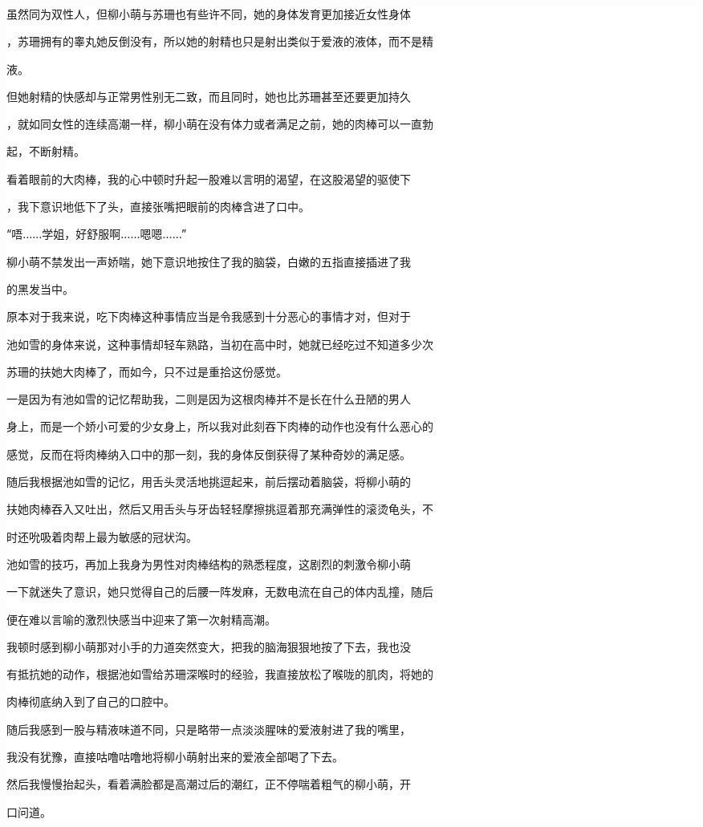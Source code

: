 虽然同为双性人，但柳小萌与苏珊也有些许不同，她的身体发育更加接近女性身体

，苏珊拥有的睾丸她反倒没有，所以她的射精也只是射出类似于爱液的液体，而不是精

液。



但她射精的快感却与正常男性别无二致，而且同时，她也比苏珊甚至还要更加持久

，就如同女性的连续高潮一样，柳小萌在没有体力或者满足之前，她的肉棒可以一直勃

起，不断射精。

看着眼前的大肉棒，我的心中顿时升起一股难以言明的渴望，在这股渴望的驱使下

，我下意识地低下了头，直接张嘴把眼前的肉棒含进了口中。

“唔……学姐，好舒服啊……嗯嗯……”



柳小萌不禁发出一声娇喘，她下意识地按住了我的脑袋，白嫩的五指直接插进了我

的黑发当中。

原本对于我来说，吃下肉棒这种事情应当是令我感到十分恶心的事情才对，但对于

池如雪的身体来说，这种事情却轻车熟路，当初在高中时，她就已经吃过不知道多少次

苏珊的扶她大肉棒了，而如今，只不过是重拾这份感觉。



一是因为有池如雪的记忆帮助我，二则是因为这根肉棒并不是长在什么丑陋的男人

身上，而是一个娇小可爱的少女身上，所以我对此刻吞下肉棒的动作也没有什么恶心的

感觉，反而在将肉棒纳入口中的那一刻，我的身体反倒获得了某种奇妙的满足感。

随后我根据池如雪的记忆，用舌头灵活地挑逗起来，前后摆动着脑袋，将柳小萌的

扶她肉棒吞入又吐出，然后又用舌头与牙齿轻轻摩擦挑逗着那充满弹性的滚烫龟头，不

时还吮吸着肉帮上最为敏感的冠状沟。

池如雪的技巧，再加上我身为男性对肉棒结构的熟悉程度，这剧烈的刺激令柳小萌

一下就迷失了意识，她只觉得自己的后腰一阵发麻，无数电流在自己的体内乱撞，随后

便在难以言喻的激烈快感当中迎来了第一次射精高潮。



我顿时感到柳小萌那对小手的力道突然变大，把我的脑海狠狠地按了下去，我也没

有抵抗她的动作，根据池如雪给苏珊深喉时的经验，我直接放松了喉咙的肌肉，将她的

肉棒彻底纳入到了自己的口腔中。

随后我感到一股与精液味道不同，只是略带一点淡淡腥味的爱液射进了我的嘴里，

我没有犹豫，直接咕噜咕噜地将柳小萌射出来的爱液全部喝了下去。

然后我慢慢抬起头，看着满脸都是高潮过后的潮红，正不停喘着粗气的柳小萌，开

口问道。
